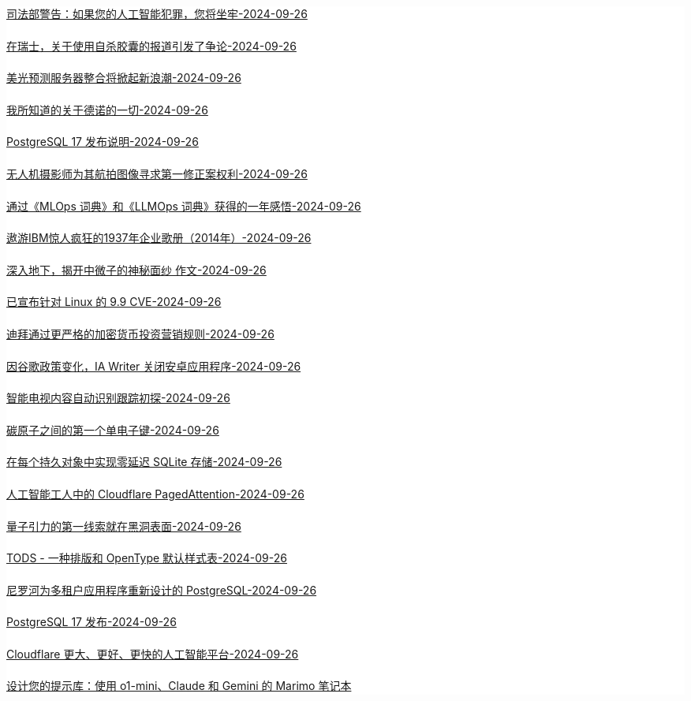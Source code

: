 <a target=_blank rel=nofollow href="https://www.theregister.com/2024/09/25/doj_ai_compliance_guidance_update/" >司法部警告：如果您的人工智能犯罪，您将坐牢-2024-09-26</a><br/><br/><a target=_blank rel=nofollow href="https://www.nytimes.com/2024/09/25/world/europe/switzerland-sarco-capsule-suicide.html" >在瑞士，关于使用自杀胶囊的报道引发了争论-2024-09-26</a><br/><br/><a target=_blank rel=nofollow href="https://www.theregister.com/2024/09/26/micron_q4_2024/" >美光预测服务器整合将掀起新浪潮-2024-09-26</a><br/><br/><a target=_blank rel=nofollow href="https://niklasmtj.de/deno/course/" >我所知道的关于德诺的一切-2024-09-26</a><br/><br/><a target=_blank rel=nofollow href="https://www.postgresql.org/docs/17/release-17.html" >PostgreSQL 17 发布说明-2024-09-26</a><br/><br/><a target=_blank rel=nofollow href="https://petapixel.com/2024/09/25/drone-photographer-seeks-first-amendment-rights-for-his-aerial-images/" >无人机摄影师为其航拍图像寻求第一修正案权利-2024-09-26</a><br/><br/><a target=_blank rel=nofollow href="https://medium.com/@carolin.svenberg/a-year-of-insights-with-the-mlops-llmops-dictionary-fa3c7c16a662" >通过《MLOps 词典》和《LLMOps 词典》获得的一年感悟-2024-09-26</a><br/><br/><a target=_blank rel=nofollow href="https://arstechnica.com/information-technology/2014/08/tripping-through-ibms-astonishingly-insane-1937-corporate-songbook/" >遨游IBM惊人疯狂的1937年企业歌册（2014年）-2024-09-26</a><br/><br/><a target=_blank rel=nofollow href="https://aeon.co/essays/going-deep-underground-to-reveal-the-mysteries-of-the-neutrino" >深入地下，揭开中微子的神秘面纱 作文-2024-09-26</a><br/><br/><a target=_blank rel=nofollow href="https://twitter.com/howardl3/status/1839103445296394554" >已宣布针对 Linux 的 9.9 CVE-2024-09-26</a><br/><br/><a target=_blank rel=nofollow href="https://www.bloomberg.com/news/articles/2024-09-26/dubai-adopts-stricter-rules-around-marketing-crypto-investments" >迪拜通过更严格的加密货币投资营销规则-2024-09-26</a><br/><br/><a target=_blank rel=nofollow href="https://ia.net/topics/our-android-app-is-frozen-in-carbonite" >因谷歌政策变化，IA Writer 关闭安卓应用程序-2024-09-26</a><br/><br/><a target=_blank rel=nofollow href="https://arxiv.org/abs/2409.06203" >智能电视内容自动识别跟踪初探-2024-09-26</a><br/><br/><a target=_blank rel=nofollow href="https://cosmosmagazine.com/science/chemistry/single-electron-carbon-bond/" >碳原子之间的第一个单电子键-2024-09-26</a><br/><br/><a target=_blank rel=nofollow href="https://blog.cloudflare.com/sqlite-in-durable-objects/" >在每个持久对象中实现零延迟 SQLite 存储-2024-09-26</a><br/><br/><a target=_blank rel=nofollow href="https://blog.cloudflare.com/making-workers-ai-faster/" >人工智能工人中的 Cloudflare PagedAttention-2024-09-26</a><br/><br/><a target=_blank rel=nofollow href="https://www.quantamagazine.org/the-1-clue-to-quantum-gravity-sits-on-the-surfaces-of-black-holes-20240925/" >量子引力的第一线索就在黑洞表面-2024-09-26</a><br/><br/><a target=_blank rel=nofollow href="https://clagnut.com/blog/2433" >TODS - 一种排版和 OpenType 默认样式表-2024-09-26</a><br/><br/><a target=_blank rel=nofollow href="https://www.thenile.dev/blog/nile-public-launch" >尼罗河为多租户应用程序重新设计的 PostgreSQL-2024-09-26</a><br/><br/><a target=_blank rel=nofollow href="https://www.postgresql.org/about/news/postgresql-17-released-2936/" >PostgreSQL 17 发布-2024-09-26</a><br/><br/><a target=_blank rel=nofollow href="https://blog.cloudflare.com/workers-ai-bigger-better-faster/" >Cloudflare 更大、更好、更快的人工智能平台-2024-09-26</a><br/><br/><a target=_blank rel=nofollow href="https://www.youtube.com/watch?v=PcLkBkQujMI" >设计您的提示库：使用 o1-mini、Claude 和 Gemini 的 Marimo 笔记本